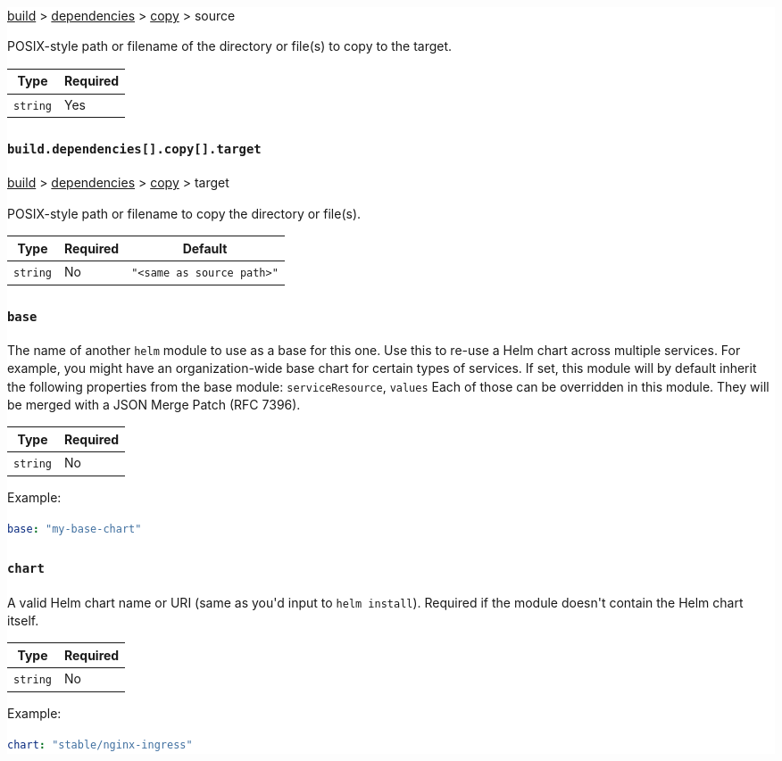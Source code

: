 [build](#build) > [dependencies](#build.dependencies[]) > [copy](#build.dependencies[].copy[]) > source

POSIX-style path or filename of the directory or file(s) to copy to the target.

| Type     | Required |
| -------- | -------- |
| `string` | Yes      |

### `build.dependencies[].copy[].target`

[build](#build) > [dependencies](#build.dependencies[]) > [copy](#build.dependencies[].copy[]) > target

POSIX-style path or filename to copy the directory or file(s).

| Type     | Required | Default                   |
| -------- | -------- | ------------------------- |
| `string` | No       | `"<same as source path>"` |

### `base`

The name of another `helm` module to use as a base for this one. Use this to re-use a Helm chart across multiple services. For example, you might have an organization-wide base chart for certain types of services.
If set, this module will by default inherit the following properties from the base module: `serviceResource`, `values`
Each of those can be overridden in this module. They will be merged with a JSON Merge Patch (RFC 7396).

| Type     | Required |
| -------- | -------- |
| `string` | No       |

Example:

```yaml
base: "my-base-chart"
```

### `chart`

A valid Helm chart name or URI (same as you'd input to `helm install`). Required if the module doesn't contain the Helm chart itself.

| Type     | Required |
| -------- | -------- |
| `string` | No       |

Example:

```yaml
chart: "stable/nginx-ingress"
```
